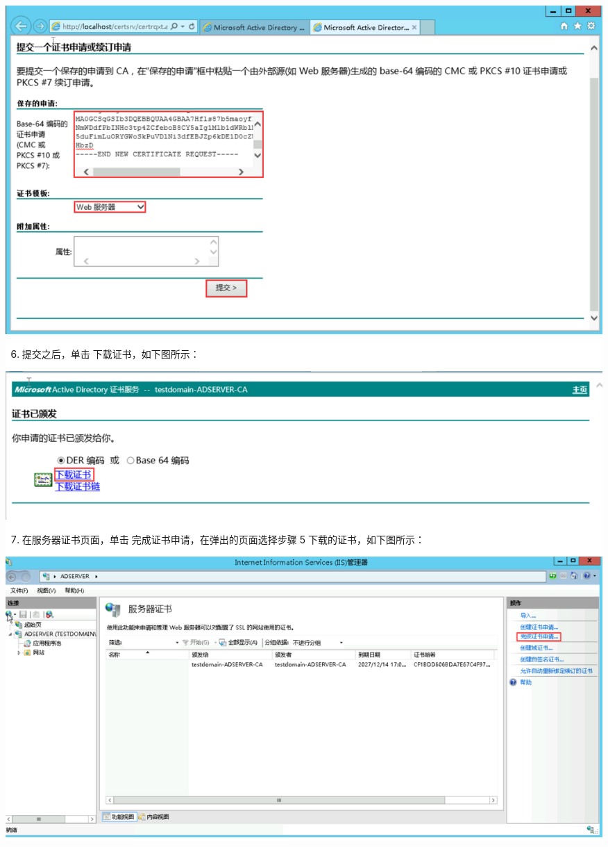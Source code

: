 ![img](./img/4/4-39.png)

6. 提交之后，单击 下载证书，如下图所示：

![img](./img/4/4-40.png)

7. 在服务器证书页面，单击 完成证书申请，在弹出的页面选择步骤 5 下载的证书，如下图所示：

![img](./img/4/4-41.png)

